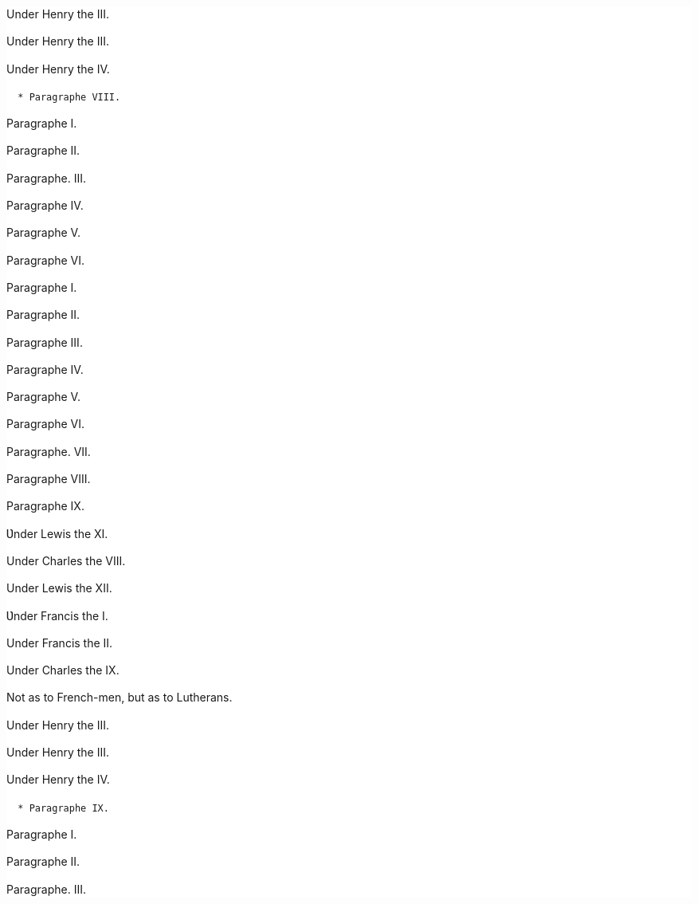 Under Henry the III.

Under Henry the III.

Under Henry the IV.

      * Paragraphe VIII.

Paragraphe I.

Paragraphe II.

Paragraphe. III.

Paragraphe IV.

Paragraphe V.

Paragraphe VI.

Paragraphe I.

Paragraphe II.

Paragraphe III.

Paragraphe IV.

Paragraphe V.

Paragraphe VI.

Paragraphe. VII.

Paragraphe VIII.

Paragraphe IX.

Ʋnder Lewis the XI.

Under Charles the VIII.

Under Lewis the XII.

Ʋnder Francis the I.

Under Francis the II.

Under Charles the IX.

Not as to French-men, but as to Lutherans.

Under Henry the III.

Under Henry the III.

Under Henry the IV.

      * Paragraphe IX.

Paragraphe I.

Paragraphe II.

Paragraphe. III.
